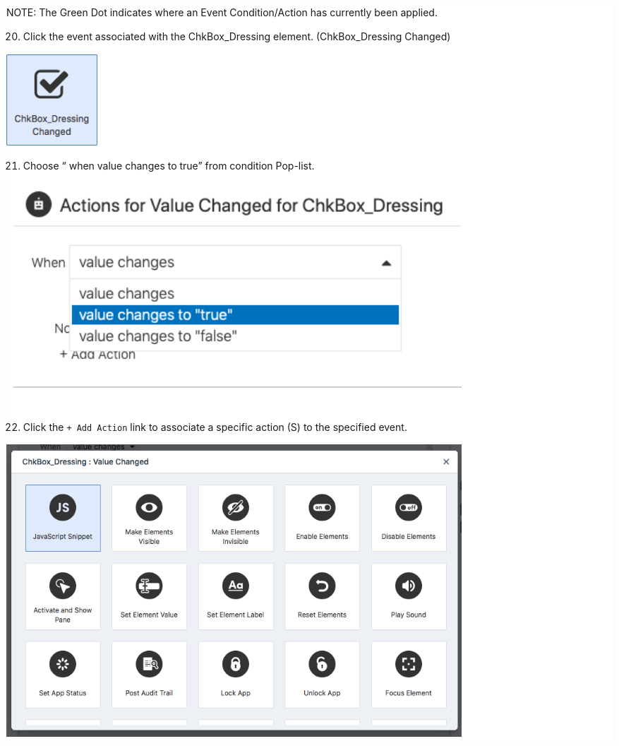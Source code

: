 NOTE: The Green Dot indicates where an Event Condition/Action has currently been applied.

20. Click the event associated with the ChkBox_Dressing element. (ChkBox_Dressing Changed)

<img src="img/lab4-20a.png" width="15%"/>

21. Choose “ when value changes to true” from condition Pop-list.

<img src="img/lab4-21.png" width="75%"/>

22. Click  the `+ Add Action` link to associate a specific action (S) to the specified event.

<img src="img/lab4-22.png" width="75%"/>
